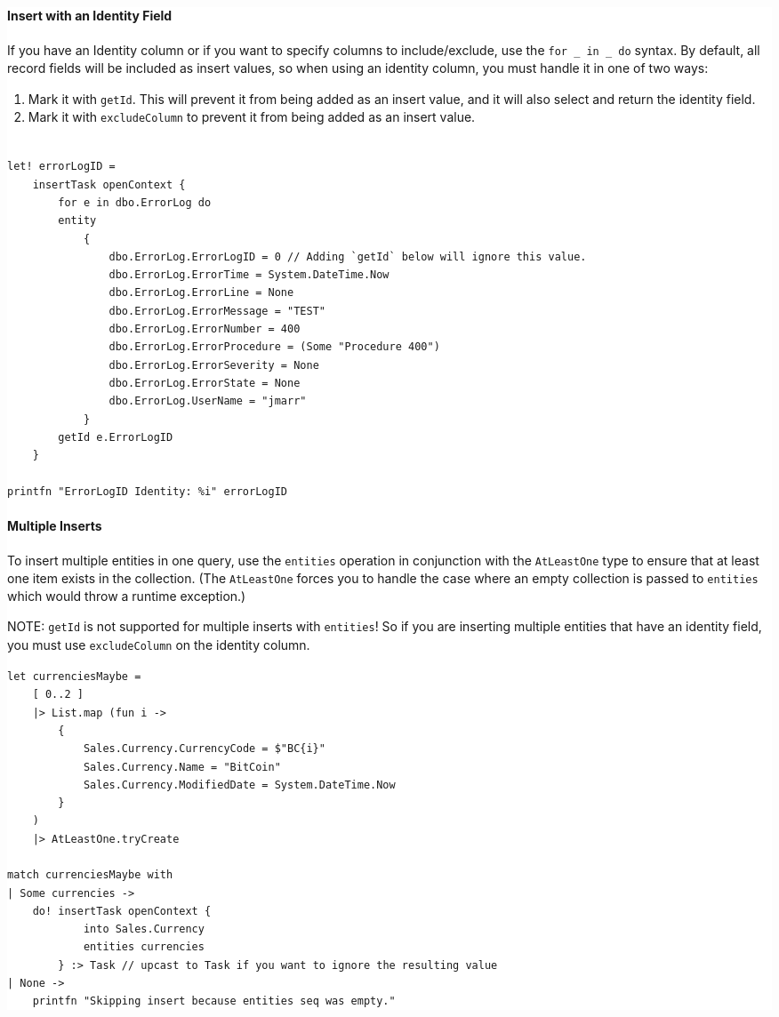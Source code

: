 #### Insert with an Identity Field
If you have an Identity column or if you want to specify columns to include/exclude, use the `for _ in _ do` syntax.
By default, all record fields will be included as insert values, so when using an identity column, you must handle it in one of two ways:
1) Mark it with `getId`. This will prevent it from being added as an insert value, and it will also select and return the identity field.
2) Mark it with `excludeColumn` to prevent it from being added as an insert value.

```F#

let! errorLogID =
    insertTask openContext {
        for e in dbo.ErrorLog do
        entity 
            {
                dbo.ErrorLog.ErrorLogID = 0 // Adding `getId` below will ignore this value.
                dbo.ErrorLog.ErrorTime = System.DateTime.Now
                dbo.ErrorLog.ErrorLine = None
                dbo.ErrorLog.ErrorMessage = "TEST"
                dbo.ErrorLog.ErrorNumber = 400
                dbo.ErrorLog.ErrorProcedure = (Some "Procedure 400")
                dbo.ErrorLog.ErrorSeverity = None
                dbo.ErrorLog.ErrorState = None
                dbo.ErrorLog.UserName = "jmarr"
            }
        getId e.ErrorLogID
    }

printfn "ErrorLogID Identity: %i" errorLogID
```

#### Multiple Inserts
To insert multiple entities in one query, use the `entities` operation in conjunction with the `AtLeastOne` type to ensure that at least one item exists in the collection. (The `AtLeastOne` forces you to handle the case where an empty collection is passed to `entities` which would throw a runtime exception.)

NOTE: `getId` is not supported for multiple inserts with `entities`! So if you are inserting multiple entities that have an identity field, you must use `excludeColumn` on the identity column.

```F#
let currenciesMaybe = 
    [ 0..2 ] 
    |> List.map (fun i -> 
        {
            Sales.Currency.CurrencyCode = $"BC{i}"
            Sales.Currency.Name = "BitCoin"
            Sales.Currency.ModifiedDate = System.DateTime.Now
        }
    )
    |> AtLeastOne.tryCreate

match currenciesMaybe with
| Some currencies ->
    do! insertTask openContext {
            into Sales.Currency
            entities currencies
        } :> Task // upcast to Task if you want to ignore the resulting value
| None ->
    printfn "Skipping insert because entities seq was empty."
```
